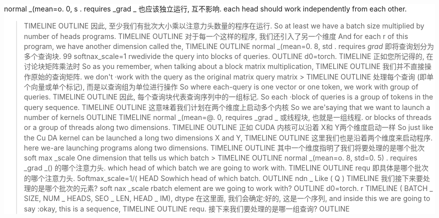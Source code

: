 normal _(mean=o. 0, s
. requires _grad _ 也应该独立运行, 互不影响.
each head should work independently from each other.
> TIMELINE OUTLINE
因此, 至少我们有批次大小乘以注意力头数量的程序在运行.
So at least we have a batch size multiplied by number of heads programs.
> TIMELINE OUTLINE
对于每一个这样的程序, 我们还引入了另一个维度
And for each r of this program, we have another dimension called the,
> TIMELINE OUTLINE
normal _(mean=0. 8, std
. requires _grad_ 即将查询划分为多个查询块.
99
softnax_scale=1
rwedivide the query into blocks of queries.
OUTLINE
d0=torch.
> TIMELINE
正如您所记得的, 在讨论块矩阵乘法时
So as you remember, when talking about a block matrix multiplication,
TIMELINE OUTLINE
我们并不直接操作原始的查询矩阵.
we don't ·work with the query as the original matrix query matrix > TIMELINE OUTLINE
处理每个查询
(即单个向量或单个标记), 而是以查询组为单位进行操作
So where each-query is one vector or one token, we work with group of queries.
> TIMELINE OUTLINE
因此, 每个查询块代表查询序列中的一组标记.
So each ·block of queries is a group of tokens in the query sequence.
TIMELINE OUTLINE
这意味着我们计划在两个维度上启动多个内核
So we are'saying that we want to launch a number of kernels OUTLINE TIMELINE
normal _(mean=@. 0,
requires _grad _ 或线程块, 也就是一组线程.
or blocks of threads or a group of threads along two dimensions.
> TIMELINE OUTLINE
正如 CUDA 内核可以沿着 X和 Y两个维度启动一样
So just like the Cu DA kernel can be launched a long two dimensions X and Y,
> TIMELINE OUTLINE
这里我们也是沿着两个维度来启动程序.
here we-are launching programs along two dimensions.
TIMELINE OUTLINE
其中一个维度指明了我们将要处理的是哪个批次
soft max _scale One dimension that tells us which batch > TIMELINE OUTLINE
normal _(mean=o. 8, std=0. 5)
. requires _grad _() 的哪个注意力头.
which head of which batch we are going to work with.
> TIMELINE OUTLINE
requ 即具体是哪个批次的哪个注意力头.
5oftmax_scale=1/( HEAD
Sowhich head of which batch.
OUTLINE ndn _ Like ( Q )
> TIMELINE
我们接下来要处理的是哪个批次的元素?
soft nax _scale
rbatch element are we going to work with?
OUTLINE
d0=torch. r
> TIMELINE
( BATCH _ SIZE, NUM _ HEADS, SEO _ LEN, HEAD _ IM), dtype 在这里面, 我们会确定:好的, 这是一个序列,
and inside this we are going to say :okay, this is a sequence,
> TIMELINE OUTLINE
requ. 接下来我们要处理的是哪一组查询?
OUTLINE